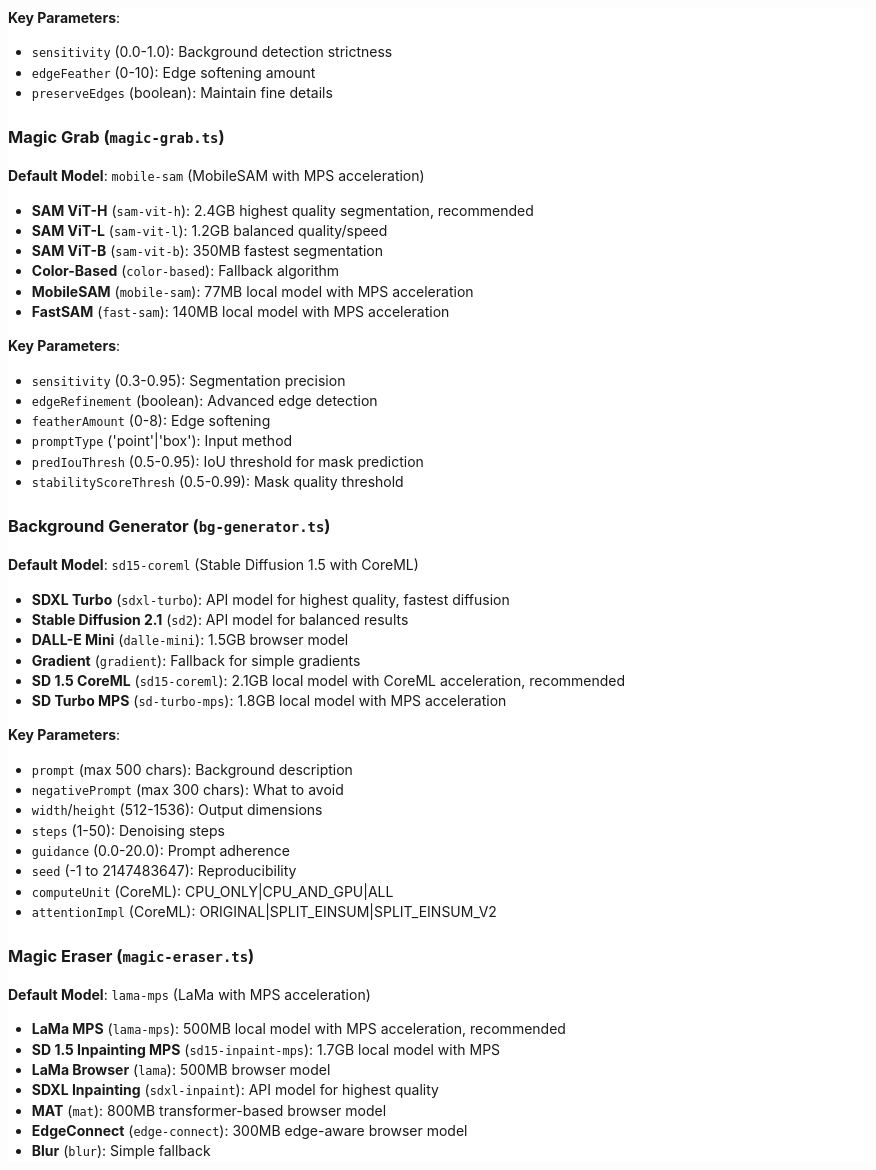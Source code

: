 **Key Parameters**:
- `sensitivity` (0.0-1.0): Background detection strictness
- `edgeFeather` (0-10): Edge softening amount
- `preserveEdges` (boolean): Maintain fine details

### Magic Grab (`magic-grab.ts`)
**Default Model**: `mobile-sam` (MobileSAM with MPS acceleration)

- **SAM ViT-H** (`sam-vit-h`): 2.4GB highest quality segmentation, recommended
- **SAM ViT-L** (`sam-vit-l`): 1.2GB balanced quality/speed
- **SAM ViT-B** (`sam-vit-b`): 350MB fastest segmentation
- **Color-Based** (`color-based`): Fallback algorithm
- **MobileSAM** (`mobile-sam`): 77MB local model with MPS acceleration
- **FastSAM** (`fast-sam`): 140MB local model with MPS acceleration

**Key Parameters**:
- `sensitivity` (0.3-0.95): Segmentation precision
- `edgeRefinement` (boolean): Advanced edge detection
- `featherAmount` (0-8): Edge softening
- `promptType` ('point'|'box'): Input method
- `predIouThresh` (0.5-0.95): IoU threshold for mask prediction
- `stabilityScoreThresh` (0.5-0.99): Mask quality threshold

### Background Generator (`bg-generator.ts`)
**Default Model**: `sd15-coreml` (Stable Diffusion 1.5 with CoreML)

- **SDXL Turbo** (`sdxl-turbo`): API model for highest quality, fastest diffusion
- **Stable Diffusion 2.1** (`sd2`): API model for balanced results
- **DALL-E Mini** (`dalle-mini`): 1.5GB browser model
- **Gradient** (`gradient`): Fallback for simple gradients
- **SD 1.5 CoreML** (`sd15-coreml`): 2.1GB local model with CoreML acceleration, recommended
- **SD Turbo MPS** (`sd-turbo-mps`): 1.8GB local model with MPS acceleration

**Key Parameters**:
- `prompt` (max 500 chars): Background description
- `negativePrompt` (max 300 chars): What to avoid
- `width`/`height` (512-1536): Output dimensions
- `steps` (1-50): Denoising steps
- `guidance` (0.0-20.0): Prompt adherence
- `seed` (-1 to 2147483647): Reproducibility
- `computeUnit` (CoreML): CPU_ONLY|CPU_AND_GPU|ALL
- `attentionImpl` (CoreML): ORIGINAL|SPLIT_EINSUM|SPLIT_EINSUM_V2

### Magic Eraser (`magic-eraser.ts`)
**Default Model**: `lama-mps` (LaMa with MPS acceleration)

- **LaMa MPS** (`lama-mps`): 500MB local model with MPS acceleration, recommended
- **SD 1.5 Inpainting MPS** (`sd15-inpaint-mps`): 1.7GB local model with MPS
- **LaMa Browser** (`lama`): 500MB browser model
- **SDXL Inpainting** (`sdxl-inpaint`): API model for highest quality
- **MAT** (`mat`): 800MB transformer-based browser model
- **EdgeConnect** (`edge-connect`): 300MB edge-aware browser model
- **Blur** (`blur`): Simple fallback
